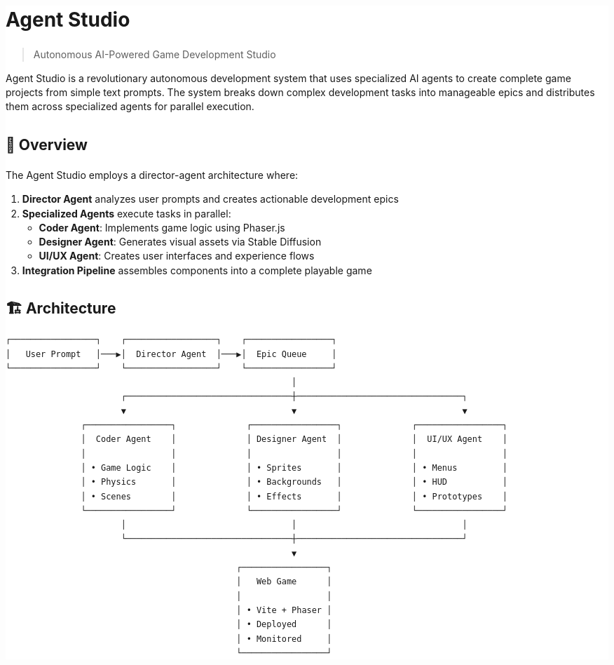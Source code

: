 # Agent Studio

> Autonomous AI-Powered Game Development Studio

Agent Studio is a revolutionary autonomous development system that uses specialized AI agents to create complete game projects from simple text prompts. The system breaks down complex development tasks into manageable epics and distributes them across specialized agents for parallel execution.

## 🎯 Overview

The Agent Studio employs a director-agent architecture where:

1. **Director Agent** analyzes user prompts and creates actionable development epics
2. **Specialized Agents** execute tasks in parallel:
   - **Coder Agent**: Implements game logic using Phaser.js
   - **Designer Agent**: Generates visual assets via Stable Diffusion
   - **UI/UX Agent**: Creates user interfaces and experience flows
3. **Integration Pipeline** assembles components into a complete playable game

## 🏗️ Architecture

```
┌─────────────────┐    ┌──────────────────┐    ┌─────────────────┐
│   User Prompt   │───▶│  Director Agent  │───▶│  Epic Queue     │
└─────────────────┘    └──────────────────┘    └─────────────────┘
                                                         │
                       ┌─────────────────────────────────┼─────────────────────────────────┐
                       ▼                                 ▼                                 ▼
               ┌─────────────────┐              ┌─────────────────┐              ┌─────────────────┐
               │  Coder Agent    │              │ Designer Agent  │              │  UI/UX Agent    │
               │                 │              │                 │              │                 │
               │ • Game Logic    │              │ • Sprites       │              │ • Menus         │
               │ • Physics       │              │ • Backgrounds   │              │ • HUD           │
               │ • Scenes        │              │ • Effects       │              │ • Prototypes    │
               └─────────────────┘              └─────────────────┘              └─────────────────┘
                       │                                 │                                 │
                       └─────────────────────────────────┼─────────────────────────────────┘
                                                         ▼
                                              ┌─────────────────┐
                                              │   Web Game      │
                                              │                 │
                                              │ • Vite + Phaser │
                                              │ • Deployed      │
                                              │ • Monitored     │
                                              └─────────────────┘
```
